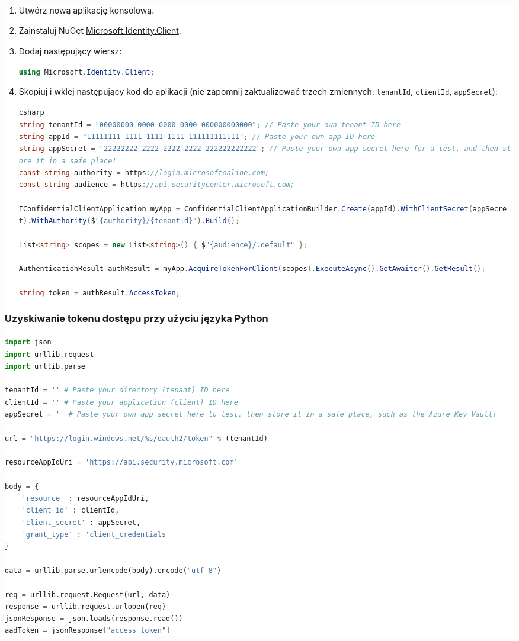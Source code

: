 1. Utwórz nową aplikację konsolową.

1. Zainstaluj NuGet [Microsoft.Identity.Client](https://www.nuget.org/packages/Microsoft.Identity.Client/).

1. Dodaj następujący wiersz:

    ```C#
    using Microsoft.Identity.Client;
    ```

1. Skopiuj i wklej następujący kod do aplikacji (nie zapomnij zaktualizować trzech zmiennych: `tenantId`, `clientId`, `appSecret`):

    ```C#
    csharp
    string tenantId = "00000000-0000-0000-0000-000000000000"; // Paste your own tenant ID here
    string appId = "11111111-1111-1111-1111-111111111111"; // Paste your own app ID here
    string appSecret = "22222222-2222-2222-2222-222222222222"; // Paste your own app secret here for a test, and then store it in a safe place! 
    const string authority = https://login.microsoftonline.com;
    const string audience = https://api.securitycenter.microsoft.com;

    IConfidentialClientApplication myApp = ConfidentialClientApplicationBuilder.Create(appId).WithClientSecret(appSecret).WithAuthority($"{authority}/{tenantId}").Build();

    List<string> scopes = new List<string>() { $"{audience}/.default" };

    AuthenticationResult authResult = myApp.AcquireTokenForClient(scopes).ExecuteAsync().GetAwaiter().GetResult();

    string token = authResult.AccessToken;
    ```

### <a name="get-an-access-token-using-python"></a>Uzyskiwanie tokenu dostępu przy użyciu języka Python

```Python
import json
import urllib.request
import urllib.parse

tenantId = '' # Paste your directory (tenant) ID here
clientId = '' # Paste your application (client) ID here
appSecret = '' # Paste your own app secret here to test, then store it in a safe place, such as the Azure Key Vault!

url = "https://login.windows.net/%s/oauth2/token" % (tenantId)

resourceAppIdUri = 'https://api.security.microsoft.com'

body = {
    'resource' : resourceAppIdUri,
    'client_id' : clientId,
    'client_secret' : appSecret,
    'grant_type' : 'client_credentials'
}

data = urllib.parse.urlencode(body).encode("utf-8")

req = urllib.request.Request(url, data)
response = urllib.request.urlopen(req)
jsonResponse = json.loads(response.read())
aadToken = jsonResponse["access_token"]
```
